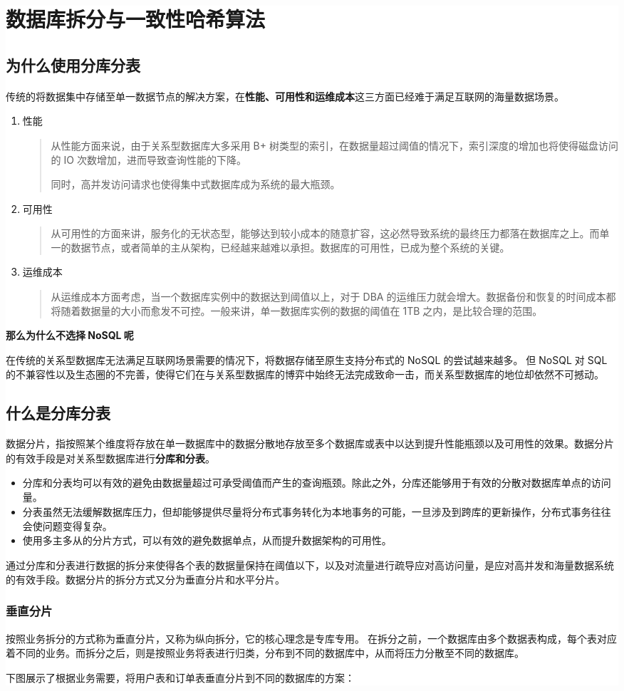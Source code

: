 # 数据库拆分与一致性哈希算法



## 为什么使用分库分表



传统的将数据集中存储至单一数据节点的解决方案，在**性能、可用性和运维成本**这三方面已经难于满足互联网的海量数据场景。

1. 性能

   >从性能方面来说，由于关系型数据库大多采用 B+ 树类型的索引，在数据量超过阈值的情况下，索引深度的增加也将使得磁盘访问的 IO 次数增加，进而导致查询性能的下降。
   >
   >同时，高并发访问请求也使得集中式数据库成为系统的最大瓶颈。

2. 可用性

   >从可用性的方面来讲，服务化的无状态型，能够达到较小成本的随意扩容，这必然导致系统的最终压力都落在数据库之上。而单一的数据节点，或者简单的主从架构，已经越来越难以承担。数据库的可用性，已成为整个系统的关键。

3. 运维成本

   >从运维成本方面考虑，当一个数据库实例中的数据达到阈值以上，对于 DBA 的运维压力就会增大。数据备份和恢复的时间成本都将随着数据量的大小而愈发不可控。一般来讲，单一数据库实例的数据的阈值在 1TB 之内，是比较合理的范围。





**那么为什么不选择 NoSQL 呢**

在传统的关系型数据库无法满足互联网场景需要的情况下，将数据存储至原生支持分布式的 NoSQL 的尝试越来越多。 但 NoSQL 对 SQL 的不兼容性以及生态圈的不完善，使得它们在与关系型数据库的博弈中始终无法完成致命一击，而关系型数据库的地位却依然不可撼动。



## 什么是分库分表



数据分片，指按照某个维度将存放在单一数据库中的数据分散地存放至多个数据库或表中以达到提升性能瓶颈以及可用性的效果。数据分片的有效手段是对关系型数据库进行**分库和分表**。

- 分库和分表均可以有效的避免由数据量超过可承受阈值而产生的查询瓶颈。除此之外，分库还能够用于有效的分散对数据库单点的访问量。
- 分表虽然无法缓解数据库压力，但却能够提供尽量将分布式事务转化为本地事务的可能，一旦涉及到跨库的更新操作，分布式事务往往会使问题变得复杂。
- 使用多主多从的分片方式，可以有效的避免数据单点，从而提升数据架构的可用性。



通过分库和分表进行数据的拆分来使得各个表的数据量保持在阈值以下，以及对流量进行疏导应对高访问量，是应对高并发和海量数据系统的有效手段。数据分片的拆分方式又分为垂直分片和水平分片。





### **垂直分片**



按照业务拆分的方式称为垂直分片，又称为纵向拆分，它的核心理念是专库专用。 在拆分之前，一个数据库由多个数据表构成，每个表对应着不同的业务。而拆分之后，则是按照业务将表进行归类，分布到不同的数据库中，从而将压力分散至不同的数据库。

下图展示了根据业务需要，将用户表和订单表垂直分片到不同的数据库的方案：
